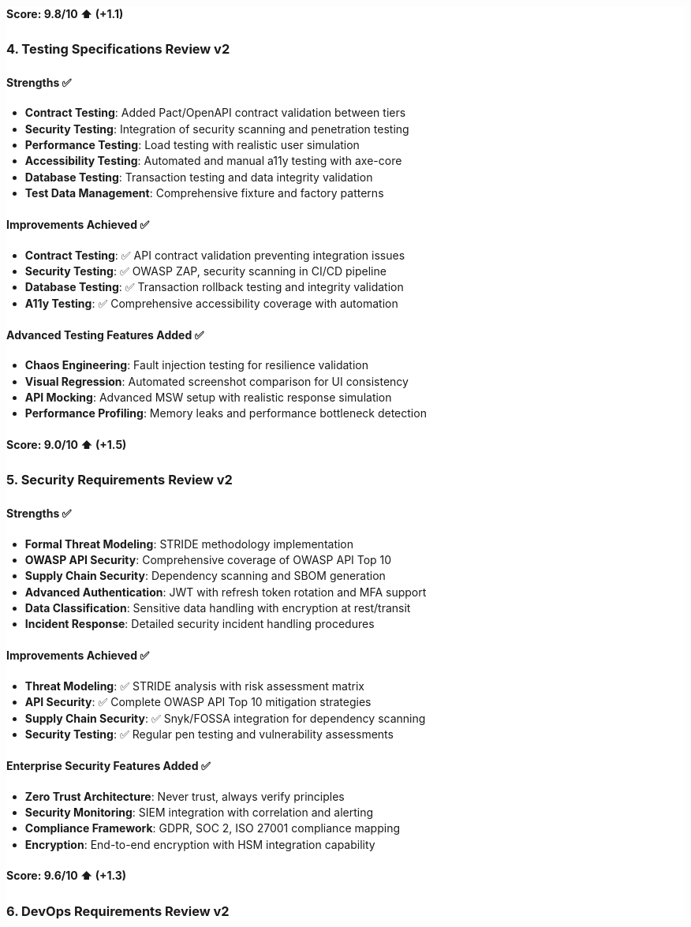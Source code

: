 #### Score: 9.8/10 ⬆️ (+1.1)

### 4. Testing Specifications Review v2

#### Strengths ✅
- **Contract Testing**: Added Pact/OpenAPI contract validation between tiers
- **Security Testing**: Integration of security scanning and penetration testing
- **Performance Testing**: Load testing with realistic user simulation
- **Accessibility Testing**: Automated and manual a11y testing with axe-core
- **Database Testing**: Transaction testing and data integrity validation
- **Test Data Management**: Comprehensive fixture and factory patterns

#### Improvements Achieved ✅
- **Contract Testing**: ✅ API contract validation preventing integration issues
- **Security Testing**: ✅ OWASP ZAP, security scanning in CI/CD pipeline
- **Database Testing**: ✅ Transaction rollback testing and integrity validation
- **A11y Testing**: ✅ Comprehensive accessibility coverage with automation

#### Advanced Testing Features Added ✅
- **Chaos Engineering**: Fault injection testing for resilience validation
- **Visual Regression**: Automated screenshot comparison for UI consistency
- **API Mocking**: Advanced MSW setup with realistic response simulation
- **Performance Profiling**: Memory leaks and performance bottleneck detection

#### Score: 9.0/10 ⬆️ (+1.5)

### 5. Security Requirements Review v2

#### Strengths ✅
- **Formal Threat Modeling**: STRIDE methodology implementation
- **OWASP API Security**: Comprehensive coverage of OWASP API Top 10
- **Supply Chain Security**: Dependency scanning and SBOM generation
- **Advanced Authentication**: JWT with refresh token rotation and MFA support
- **Data Classification**: Sensitive data handling with encryption at rest/transit
- **Incident Response**: Detailed security incident handling procedures

#### Improvements Achieved ✅
- **Threat Modeling**: ✅ STRIDE analysis with risk assessment matrix
- **API Security**: ✅ Complete OWASP API Top 10 mitigation strategies
- **Supply Chain Security**: ✅ Snyk/FOSSA integration for dependency scanning
- **Security Testing**: ✅ Regular pen testing and vulnerability assessments

#### Enterprise Security Features Added ✅
- **Zero Trust Architecture**: Never trust, always verify principles
- **Security Monitoring**: SIEM integration with correlation and alerting
- **Compliance Framework**: GDPR, SOC 2, ISO 27001 compliance mapping
- **Encryption**: End-to-end encryption with HSM integration capability

#### Score: 9.6/10 ⬆️ (+1.3)

### 6. DevOps Requirements Review v2
